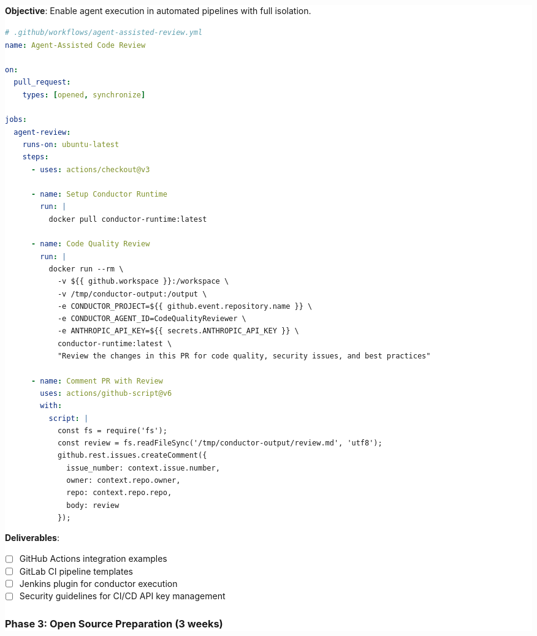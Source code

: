 **Objective**: Enable agent execution in automated pipelines with full isolation.

```yaml
# .github/workflows/agent-assisted-review.yml
name: Agent-Assisted Code Review

on:
  pull_request:
    types: [opened, synchronize]

jobs:
  agent-review:
    runs-on: ubuntu-latest
    steps:
      - uses: actions/checkout@v3
      
      - name: Setup Conductor Runtime
        run: |
          docker pull conductor-runtime:latest
          
      - name: Code Quality Review
        run: |
          docker run --rm \
            -v ${{ github.workspace }}:/workspace \
            -v /tmp/conductor-output:/output \
            -e CONDUCTOR_PROJECT=${{ github.event.repository.name }} \
            -e CONDUCTOR_AGENT_ID=CodeQualityReviewer \
            -e ANTHROPIC_API_KEY=${{ secrets.ANTHROPIC_API_KEY }} \
            conductor-runtime:latest \
            "Review the changes in this PR for code quality, security issues, and best practices"
            
      - name: Comment PR with Review
        uses: actions/github-script@v6
        with:
          script: |
            const fs = require('fs');
            const review = fs.readFileSync('/tmp/conductor-output/review.md', 'utf8');
            github.rest.issues.createComment({
              issue_number: context.issue.number,
              owner: context.repo.owner,
              repo: context.repo.repo,
              body: review
            });
```

**Deliverables**:
- [ ] GitHub Actions integration examples
- [ ] GitLab CI pipeline templates
- [ ] Jenkins plugin for conductor execution
- [ ] Security guidelines for CI/CD API key management

### Phase 3: Open Source Preparation (3 weeks)
